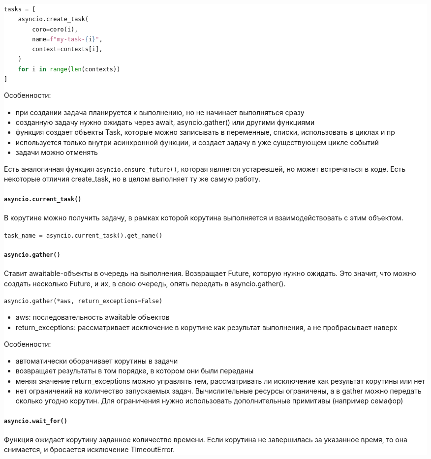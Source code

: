 ```python
tasks = [
    asyncio.create_task(
        coro=coro(i),
        name=f"my-task-{i}",
        context=contexts[i],
    )
    for i in range(len(contexts))
]
```

Особенности:

- при создании задача планируется к выполнению, но не начинает выполняться сразу
- созданную задачу нужно ожидать через await, asyncio.gather() или другими функциями
- функция создает объекты Task, которые можно записывать в переменные, списки, использовать в циклах и пр
- используется только внутри асинхронной функции, и создает задачу в уже существующем цикле событий
- задачи можно отменять

Есть аналогичная функция `asyncio.ensure_future()`, которая является устаревшей, но может встречаться в коде. Есть некоторые отличия create_task, но в целом выполняет ту же самую работу.

#### `asyncio.current_task()`

В корутине можно получить задачу, в рамках которой корутина выполняется и взаимодействовать с этим объектом.

```python
task_name = asyncio.current_task().get_name()
```

#### `asyncio.gather()`

Ставит awaitable-объекты в очередь на выполнения. Возвращает Future, которую нужно ожидать. Это значит, что можно создать несколько Future, и их, в свою очередь, опять передать в asyncio.gather().

`asyncio.gather(*aws, return_exceptions=False)`

- aws: последовательность awaitable объектов
- return_exceptions: рассматривает исключение в корутине как результат выполнения, а не пробрасывает наверх

Особенности:

- автоматически оборачивает корутины в задачи
- возвращает результаты в том порядке, в котором они были переданы
- меняя значение return_exceptions можно управлять тем, рассматривать ли исключение как результат корутины или нет
- нет ограничений на количество запускаемых задач. Вычислительные ресурсы ограничены, а в gather можно передать сколько угодно корутин. Для ограничения нужно использовать дополнительные примитивы  (например семафор)

#### `asyncio.wait_for()`

Функция ожидает корутину заданное количество времени. Если корутина не завершилась за указанное время, то она снимается, и бросается исключение TimeoutError.
